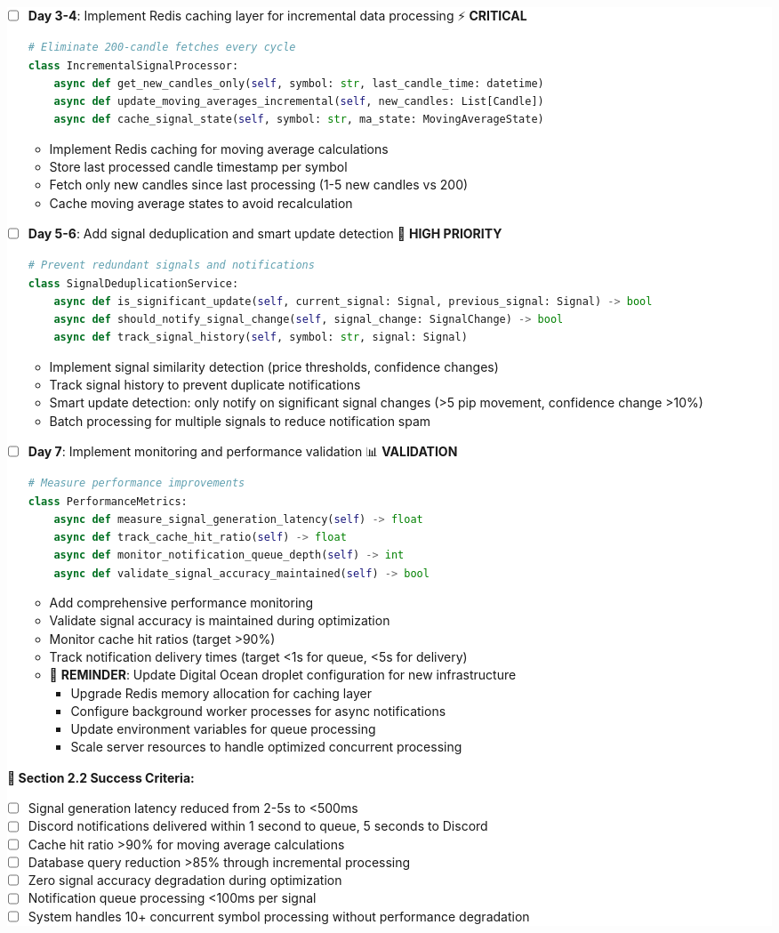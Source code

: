 - [ ] **Day 3-4**: Implement Redis caching layer for incremental data processing ⚡ **CRITICAL**
  ```python
  # Eliminate 200-candle fetches every cycle
  class IncrementalSignalProcessor:
      async def get_new_candles_only(self, symbol: str, last_candle_time: datetime)
      async def update_moving_averages_incremental(self, new_candles: List[Candle])
      async def cache_signal_state(self, symbol: str, ma_state: MovingAverageState)
  ```
  - Implement Redis caching for moving average calculations
  - Store last processed candle timestamp per symbol
  - Fetch only new candles since last processing (1-5 new candles vs 200)
  - Cache moving average states to avoid recalculation

- [ ] **Day 5-6**: Add signal deduplication and smart update detection 🎯 **HIGH PRIORITY**
  ```python
  # Prevent redundant signals and notifications
  class SignalDeduplicationService:
      async def is_significant_update(self, current_signal: Signal, previous_signal: Signal) -> bool
      async def should_notify_signal_change(self, signal_change: SignalChange) -> bool
      async def track_signal_history(self, symbol: str, signal: Signal)
  ```
  - Implement signal similarity detection (price thresholds, confidence changes)
  - Track signal history to prevent duplicate notifications
  - Smart update detection: only notify on significant signal changes (>5 pip movement, confidence change >10%)
  - Batch processing for multiple signals to reduce notification spam

- [ ] **Day 7**: Implement monitoring and performance validation 📊 **VALIDATION**
  ```python
  # Measure performance improvements
  class PerformanceMetrics:
      async def measure_signal_generation_latency(self) -> float
      async def track_cache_hit_ratio(self) -> float
      async def monitor_notification_queue_depth(self) -> int
      async def validate_signal_accuracy_maintained(self) -> bool
  ```
  - Add comprehensive performance monitoring
  - Validate signal accuracy is maintained during optimization
  - Monitor cache hit ratios (target >90%)
  - Track notification delivery times (target <1s for queue, <5s for delivery)
  - 🚨 **REMINDER**: Update Digital Ocean droplet configuration for new infrastructure
    - Upgrade Redis memory allocation for caching layer
    - Configure background worker processes for async notifications
    - Update environment variables for queue processing
    - Scale server resources to handle optimized concurrent processing

**🎯 Section 2.2 Success Criteria:**
- [ ] Signal generation latency reduced from 2-5s to <500ms
- [ ] Discord notifications delivered within 1 second to queue, 5 seconds to Discord
- [ ] Cache hit ratio >90% for moving average calculations
- [ ] Database query reduction >85% through incremental processing
- [ ] Zero signal accuracy degradation during optimization
- [ ] Notification queue processing <100ms per signal
- [ ] System handles 10+ concurrent symbol processing without performance degradation
